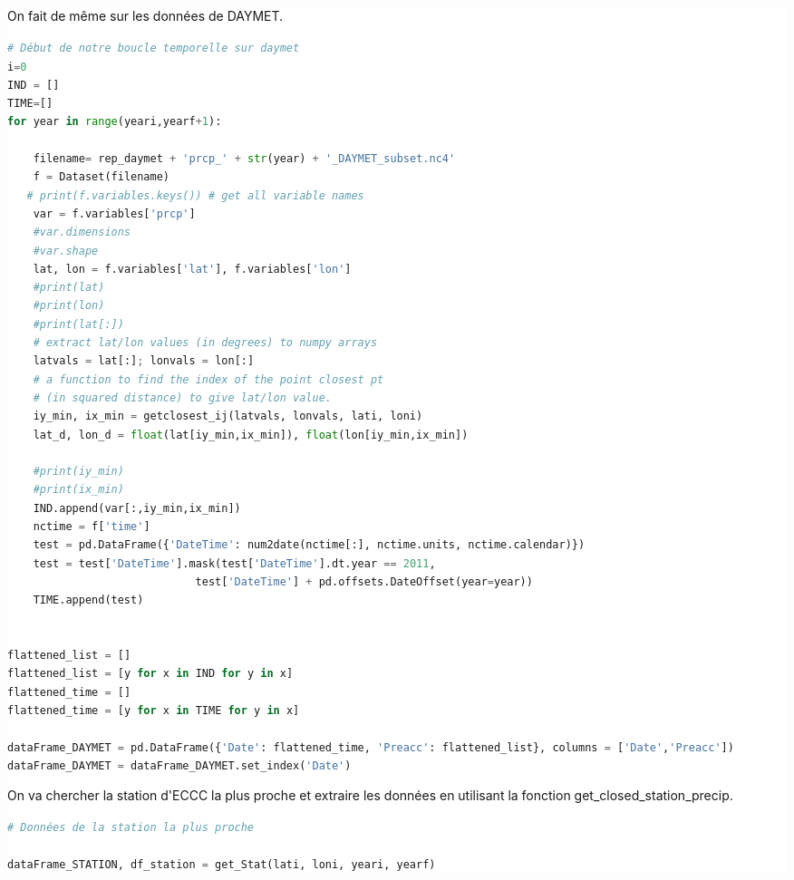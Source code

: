 On fait de même sur les données de DAYMET. 


```python
# Début de notre boucle temporelle sur daymet
i=0
IND = []
TIME=[]
for year in range(yeari,yearf+1):
    
    filename= rep_daymet + 'prcp_' + str(year) + '_DAYMET_subset.nc4' 
    f = Dataset(filename)
   # print(f.variables.keys()) # get all variable names
    var = f.variables['prcp'] 
    #var.dimensions
    #var.shape
    lat, lon = f.variables['lat'], f.variables['lon']
    #print(lat)
    #print(lon)
    #print(lat[:])
    # extract lat/lon values (in degrees) to numpy arrays
    latvals = lat[:]; lonvals = lon[:] 
    # a function to find the index of the point closest pt
    # (in squared distance) to give lat/lon value.    
    iy_min, ix_min = getclosest_ij(latvals, lonvals, lati, loni)
    lat_d, lon_d = float(lat[iy_min,ix_min]), float(lon[iy_min,ix_min])
    
    #print(iy_min)
    #print(ix_min)
    IND.append(var[:,iy_min,ix_min])
    nctime = f['time']
    test = pd.DataFrame({'DateTime': num2date(nctime[:], nctime.units, nctime.calendar)})
    test = test['DateTime'].mask(test['DateTime'].dt.year == 2011, 
                             test['DateTime'] + pd.offsets.DateOffset(year=year))        
    TIME.append(test)
    
    
flattened_list = []    
flattened_list = [y for x in IND for y in x]
flattened_time = []    
flattened_time = [y for x in TIME for y in x]

dataFrame_DAYMET = pd.DataFrame({'Date': flattened_time, 'Preacc': flattened_list}, columns = ['Date','Preacc']) 
dataFrame_DAYMET = dataFrame_DAYMET.set_index('Date')  
```

On va chercher la station d'ECCC la plus proche et extraire les données en utilisant la fonction get_closed_station_precip. 


```python
# Données de la station la plus proche 

dataFrame_STATION, df_station = get_Stat(lati, loni, yeari, yearf)
```
